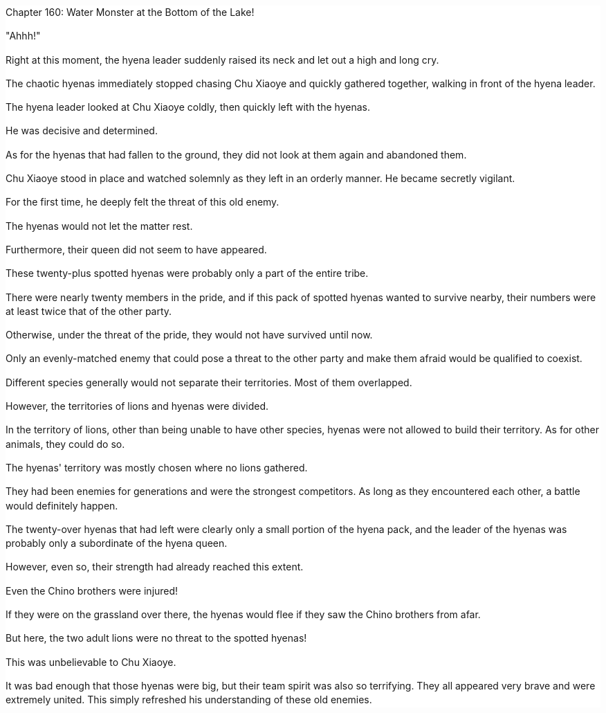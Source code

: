 Chapter 160: Water Monster at the Bottom of the Lake\!

"Ahhh\!"

Right at this moment, the hyena leader suddenly raised its neck and let out a high and long cry.

The chaotic hyenas immediately stopped chasing Chu Xiaoye and quickly gathered together, walking in front of the hyena leader.

The hyena leader looked at Chu Xiaoye coldly, then quickly left with the hyenas.

He was decisive and determined.

As for the hyenas that had fallen to the ground, they did not look at them again and abandoned them.

Chu Xiaoye stood in place and watched solemnly as they left in an orderly manner. He became secretly vigilant.

For the first time, he deeply felt the threat of this old enemy.

The hyenas would not let the matter rest.

Furthermore, their queen did not seem to have appeared.

These twenty-plus spotted hyenas were probably only a part of the entire tribe.

There were nearly twenty members in the pride, and if this pack of spotted hyenas wanted to survive nearby, their numbers were at least twice that of the other party.

Otherwise, under the threat of the pride, they would not have survived until now.

Only an evenly-matched enemy that could pose a threat to the other party and make them afraid would be qualified to coexist.

Different species generally would not separate their territories. Most of them overlapped.

However, the territories of lions and hyenas were divided.

In the territory of lions, other than being unable to have other species, hyenas were not allowed to build their territory. As for other animals, they could do so.

The hyenas' territory was mostly chosen where no lions gathered.

They had been enemies for generations and were the strongest competitors. As long as they encountered each other, a battle would definitely happen.

The twenty-over hyenas that had left were clearly only a small portion of the hyena pack, and the leader of the hyenas was probably only a subordinate of the hyena queen.

However, even so, their strength had already reached this extent.

Even the Chino brothers were injured\!

If they were on the grassland over there, the hyenas would flee if they saw the Chino brothers from afar.

But here, the two adult lions were no threat to the spotted hyenas\!

This was unbelievable to Chu Xiaoye.

It was bad enough that those hyenas were big, but their team spirit was also so terrifying. They all appeared very brave and were extremely united. This simply refreshed his understanding of these old enemies.
